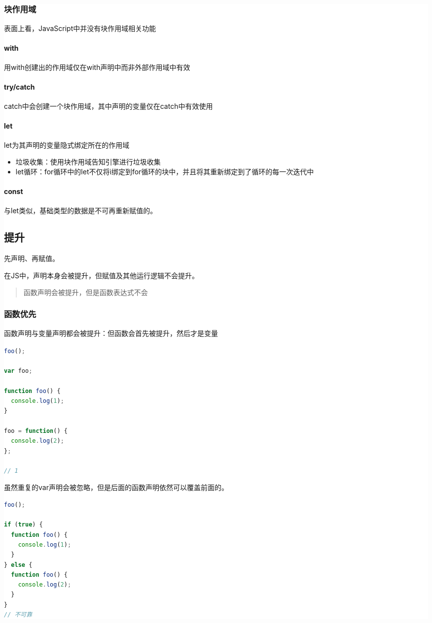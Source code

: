 ### 块作用域

表面上看，JavaScript中并没有块作用域相关功能

#### with

用with创建出的作用域仅在with声明中而非外部作用域中有效

#### try/catch

catch中会创建一个块作用域，其中声明的变量仅在catch中有效使用

#### let

let为其声明的变量隐式绑定所在的作用域

- 垃圾收集：使用块作用域告知引擎进行垃圾收集
- let循环：for循环中的let不仅将i绑定到for循环的块中，并且将其重新绑定到了循环的每一次迭代中

#### const

与let类似，基础类型的数据是不可再重新赋值的。

## 提升

先声明、再赋值。

在JS中，声明本身会被提升，但赋值及其他运行逻辑不会提升。

> 函数声明会被提升，但是函数表达式不会

### 函数优先

函数声明与变量声明都会被提升：但函数会首先被提升，然后才是变量

```js
foo();

var foo;

function foo() {
  console.log(1);
}

foo = function() {
  console.log(2);
};

// 1
```

虽然重复的var声明会被忽略，但是后面的函数声明依然可以覆盖前面的。

```js
foo();

if (true) {
  function foo() {
    console.log(1);
  }
} else {
  function foo() {
    console.log(2);
  }
}
// 不可靠
```
